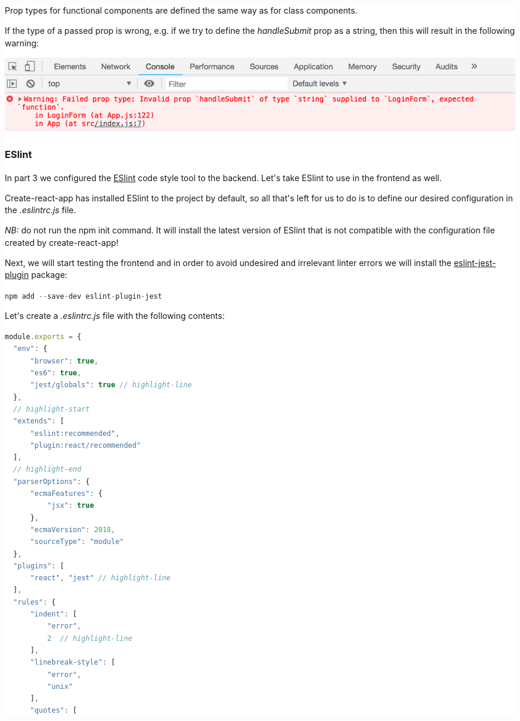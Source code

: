 Prop types for functional components are defined the same way as for class components.

If the type of a passed prop is wrong, e.g. if we try to define the <i>handleSubmit</i> prop as a string, then this will result in the following warning:

![](../../images/5/16.png)

### ESlint

In part 3 we configured the [ESlint](/en/part3/validation_and_es_lint#lint) code style tool to the backend. Let's take ESlint to use in the frontend as well.

Create-react-app has installed ESlint to the project by default, so all that's left for us to do is to define our desired configuration in the <i>.eslintrc.js</i> file. 

*NB:* do not run the npm init command. It will install the latest version of ESlint that is not compatible with the configuration file created by create-react-app!

Next, we will start testing the frontend and in order to avoid undesired and irrelevant linter errors we will install the [eslint-jest-plugin](https://www.npmjs.com/package/eslint-plugin-jest) package:

```js
npm add --save-dev eslint-plugin-jest
```

Let's create a <i>.eslintrc.js</i> file with the following contents:

```js
module.exports = {
  "env": {
      "browser": true,
      "es6": true,
      "jest/globals": true // highlight-line
  },
  // highlight-start
  "extends": [ 
      "eslint:recommended",
      "plugin:react/recommended"
  ],
  // highlight-end
  "parserOptions": {
      "ecmaFeatures": {
          "jsx": true
      },
      "ecmaVersion": 2018,
      "sourceType": "module"
  },
  "plugins": [
      "react", "jest" // highlight-line
  ],
  "rules": {
      "indent": [
          "error",
          2  // highlight-line
      ],
      "linebreak-style": [
          "error",
          "unix"
      ],
      "quotes": [
```